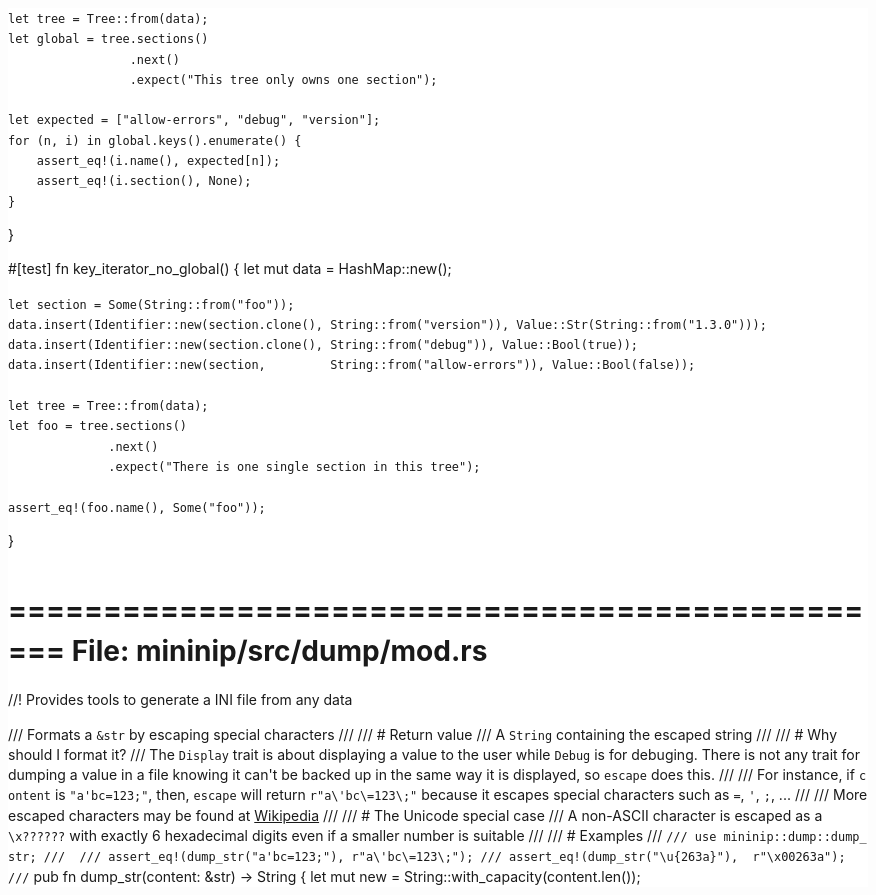     let tree = Tree::from(data);
    let global = tree.sections()
                     .next()
                     .expect("This tree only owns one section");

    let expected = ["allow-errors", "debug", "version"];
    for (n, i) in global.keys().enumerate() {
        assert_eq!(i.name(), expected[n]);
        assert_eq!(i.section(), None);
    }
}

#[test]
fn key_iterator_no_global() {
    let mut data = HashMap::new();

    let section = Some(String::from("foo"));
    data.insert(Identifier::new(section.clone(), String::from("version")), Value::Str(String::from("1.3.0")));
    data.insert(Identifier::new(section.clone(), String::from("debug")), Value::Bool(true));
    data.insert(Identifier::new(section,         String::from("allow-errors")), Value::Bool(false));

    let tree = Tree::from(data);
    let foo = tree.sections()
                  .next()
                  .expect("There is one single section in this tree");

    assert_eq!(foo.name(), Some("foo"));
}



================================================
File: mininip/src/dump/mod.rs
================================================
//! Provides tools to generate a INI file from any data

/// Formats a `&str` by escaping special characters
/// 
/// # Return value
/// A `String` containing the escaped string
/// 
/// # Why should I format it?
/// The `Display` trait is about displaying a value to the user while `Debug` is for debuging. There is not any trait for dumping a value in a file knowing it can't be backed up in the same way it is displayed, so `escape` does this.
/// 
/// For instance, if `content` is `"a'bc=123;"`, then, `escape` will return `r"a\'bc\=123\;"` because it escapes special characters such as `=`, `'`, `;`, ...
/// 
/// More escaped characters may be found at [Wikipedia](https://en.wikipedia.org/wiki/INI_file#Escape_characters "INI file")
/// 
/// # The Unicode special case
/// A non-ASCII character is escaped as a `\x??????` with exactly 6 hexadecimal digits even if a smaller number is suitable
/// 
/// # Examples
/// ```
/// use mininip::dump::dump_str;
/// 
/// assert_eq!(dump_str("a'bc=123;"), r"a\'bc\=123\;");
/// assert_eq!(dump_str("\u{263a}"),  r"\x00263a");
/// ```
pub fn dump_str(content: &str) -> String {
    let mut new = String::with_capacity(content.len());
